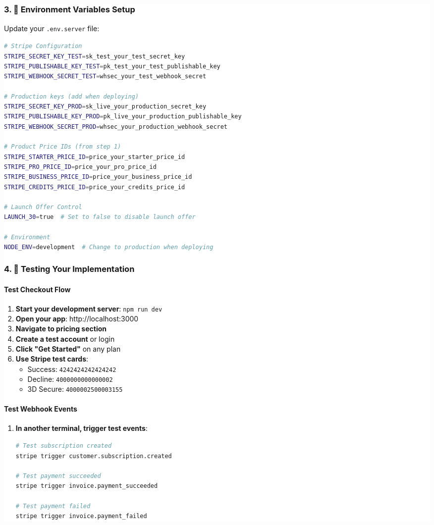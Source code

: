 ### 3. 📝 Environment Variables Setup

Update your `.env.server` file:

```bash
# Stripe Configuration
STRIPE_SECRET_KEY_TEST=sk_test_your_test_secret_key
STRIPE_PUBLISHABLE_KEY_TEST=pk_test_your_test_publishable_key
STRIPE_WEBHOOK_SECRET_TEST=whsec_your_test_webhook_secret

# Production keys (add when deploying)
STRIPE_SECRET_KEY_PROD=sk_live_your_production_secret_key
STRIPE_PUBLISHABLE_KEY_PROD=pk_live_your_production_publishable_key
STRIPE_WEBHOOK_SECRET_PROD=whsec_your_production_webhook_secret

# Product Price IDs (from step 1)
STRIPE_STARTER_PRICE_ID=price_your_starter_price_id
STRIPE_PRO_PRICE_ID=price_your_pro_price_id
STRIPE_BUSINESS_PRICE_ID=price_your_business_price_id
STRIPE_CREDITS_PRICE_ID=price_your_credits_price_id

# Launch Offer Control
LAUNCH_30=true  # Set to false to disable launch offer

# Environment
NODE_ENV=development  # Change to production when deploying
```

### 4. 🧪 Testing Your Implementation

#### Test Checkout Flow
1. **Start your development server**: `npm run dev`
2. **Open your app**: http://localhost:3000
3. **Navigate to pricing section**
4. **Create a test account** or login
5. **Click "Get Started"** on any plan
6. **Use Stripe test cards**:
   - Success: `4242424242424242`
   - Decline: `4000000000000002`
   - 3D Secure: `4000002500003155`

#### Test Webhook Events
1. **In another terminal, trigger test events**:
   ```bash
   # Test subscription created
   stripe trigger customer.subscription.created

   # Test payment succeeded
   stripe trigger invoice.payment_succeeded

   # Test payment failed
   stripe trigger invoice.payment_failed
   ```
